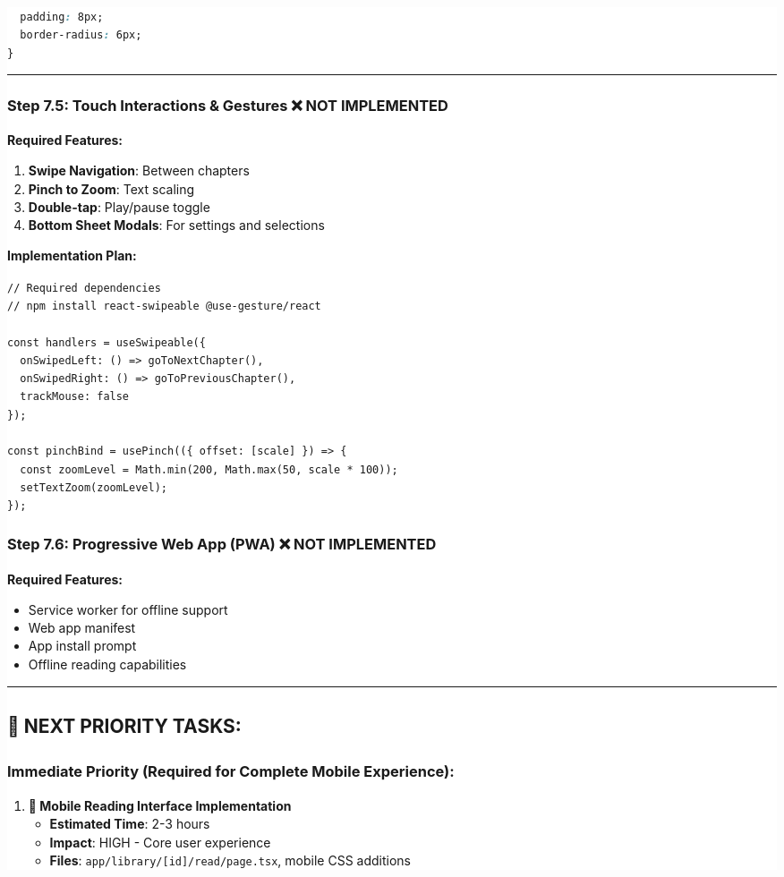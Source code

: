 ```css
  padding: 8px;
  border-radius: 6px;
}
```

---

### **Step 7.5: Touch Interactions & Gestures** ❌ NOT IMPLEMENTED

**Required Features:**
1. **Swipe Navigation**: Between chapters
2. **Pinch to Zoom**: Text scaling
3. **Double-tap**: Play/pause toggle
4. **Bottom Sheet Modals**: For settings and selections

**Implementation Plan:**
```tsx
// Required dependencies
// npm install react-swipeable @use-gesture/react

const handlers = useSwipeable({
  onSwipedLeft: () => goToNextChapter(),
  onSwipedRight: () => goToPreviousChapter(),
  trackMouse: false
});

const pinchBind = usePinch(({ offset: [scale] }) => {
  const zoomLevel = Math.min(200, Math.max(50, scale * 100));
  setTextZoom(zoomLevel);
});
```

### **Step 7.6: Progressive Web App (PWA)** ❌ NOT IMPLEMENTED

**Required Features:**
- Service worker for offline support
- Web app manifest
- App install prompt
- Offline reading capabilities

---

## **🎯 NEXT PRIORITY TASKS:**

### **Immediate Priority (Required for Complete Mobile Experience):**

1. **🚨 Mobile Reading Interface Implementation** 
   - **Estimated Time**: 2-3 hours
   - **Impact**: HIGH - Core user experience
   - **Files**: `app/library/[id]/read/page.tsx`, mobile CSS additions
